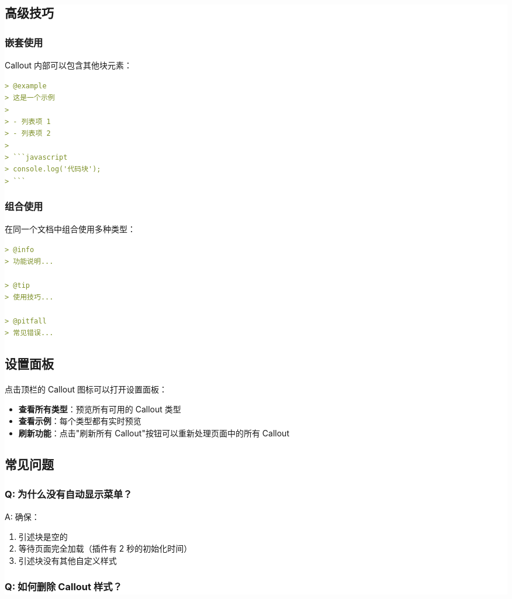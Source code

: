 ## 高级技巧

### 嵌套使用

Callout 内部可以包含其他块元素：

```markdown
> @example
> 这是一个示例
> 
> - 列表项 1
> - 列表项 2
> 
> ```javascript
> console.log('代码块');
> ```
```

### 组合使用

在同一个文档中组合使用多种类型：

```markdown
> @info
> 功能说明...

> @tip
> 使用技巧...

> @pitfall
> 常见错误...
```

## 设置面板

点击顶栏的 Callout 图标可以打开设置面板：

- **查看所有类型**：预览所有可用的 Callout 类型
- **查看示例**：每个类型都有实时预览
- **刷新功能**：点击"刷新所有 Callout"按钮可以重新处理页面中的所有 Callout

## 常见问题

### Q: 为什么没有自动显示菜单？

A: 确保：
1. 引述块是空的
2. 等待页面完全加载（插件有 2 秒的初始化时间）
3. 引述块没有其他自定义样式

### Q: 如何删除 Callout 样式？
